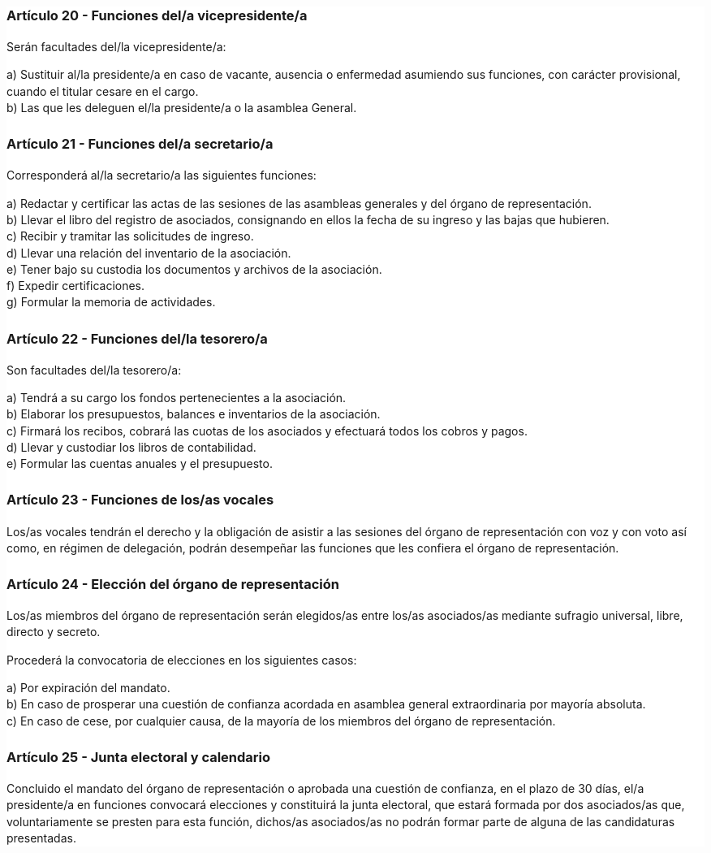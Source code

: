 ### Artículo 20 - Funciones del/a vicepresidente/a

Serán facultades del/la vicepresidente/a:

a) Sustituir al/la presidente/a en caso de vacante, ausencia o enfermedad asumiendo sus funciones, con carácter provisional, cuando el titular cesare en el cargo.  
b) Las que les deleguen el/la presidente/a o la asamblea General.  

### Artículo 21 - Funciones del/a secretario/a

Corresponderá al/la secretario/a las siguientes funciones:

a) Redactar y certificar las actas de las sesiones de las asambleas generales y del órgano de representación.  
b) Llevar el libro del registro de asociados, consignando en ellos la fecha de su ingreso y las bajas que hubieren.  
c) Recibir y tramitar las solicitudes de ingreso.  
d) Llevar una relación del inventario de la asociación.  
e) Tener bajo su custodia los documentos y archivos de la asociación.  
f) Expedir certificaciones.  
g) Formular la memoria de actividades.  

### Artículo 22 - Funciones del/la tesorero/a

Son facultades del/la tesorero/a:

a) Tendrá a su cargo los fondos pertenecientes a la asociación.  
b) Elaborar los presupuestos, balances e inventarios de la asociación.  
c) Firmará los recibos, cobrará las cuotas de los asociados y efectuará todos los cobros y pagos.  
d) Llevar y custodiar los libros de contabilidad.  
e) Formular las cuentas anuales y el presupuesto.  

### Artículo 23 - Funciones de los/as vocales

Los/as vocales tendrán el derecho y la obligación de asistir a las sesiones del órgano de representación con voz y con voto así como, en régimen de delegación, podrán desempeñar las funciones que les confiera el órgano de representación.

### Artículo 24 - Elección del órgano de representación

Los/as miembros del órgano de representación serán elegidos/as entre los/as asociados/as mediante sufragio universal, libre, directo y secreto. 

Procederá la convocatoria de elecciones en los siguientes casos: 

a) Por expiración del mandato.  
b) En caso de prosperar una cuestión de confianza acordada en asamblea general extraordinaria por mayoría absoluta.  
c) En caso de cese, por cualquier causa, de la mayoría de los miembros del órgano de representación.

### Artículo 25 - Junta electoral y calendario

Concluido el mandato del órgano de representación o aprobada una cuestión de confianza, en el plazo de 30 días, el/a presidente/a en funciones convocará elecciones y constituirá la junta electoral, que estará formada por dos asociados/as que, voluntariamente se presten para esta función, dichos/as asociados/as no podrán formar parte de alguna de las candidaturas presentadas.
